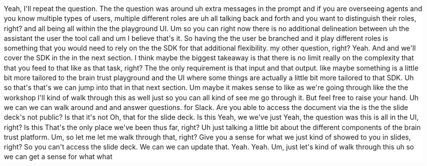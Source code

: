 Yeah, I'll repeat the question. The the
question was around uh extra messages in
the prompt and if you are overseeing
agents and you know multiple types of
users, multiple different roles are uh
all talking back and forth and you want
to distinguish
their roles, right? and all being all
within the the playground UI. Um
so you can right now there is no
additional delineation between uh the
assistant the user the tool call and um
I believe that's it. So having the the
user be branched and it play different
roles is something that you would need
to rely on the the SDK for that
additional flexibility.
my other question,
right?
Yeah. And and we'll cover the SDK in the
in the next section. I think maybe the
biggest takeaway is that there is no
limit really on the complexity that that
you feed to that like as that task,
right? The the only requirement is that
input and that output. like maybe
something is a little bit more tailored
to the brain trust playground and the UI
where some things are actually a little
bit more tailored to that SDK. Uh so
that's that's we can jump into that in
that next section. Um maybe it makes
sense to like as we're going through
like the the workshop I'll kind of walk
through this as well just so you can all
kind of see me go through it. But feel
free to raise your hand. Uh we can we
can walk around and and answer
questions.
for Slack.
Are you able to access the
document via the
is the the slide deck's
not public? Is that
it's not
Oh, that
for the slide deck. Is this
Yeah, we
we've just Yeah, the question was this
is all in the UI, right? Is this That's
the only place we've been thus far,
right?
Uh just talking a little bit
about the different components of the
brain trust platform.
Um, so let me let me walk through that,
right? Give you a sense for what we just
kind of showed to you in slides, right?
So you can't access the slide deck.
We can we can update that.
Yeah.
Yeah.
Um, just let's kind of walk through this
uh so we can get a sense for what what